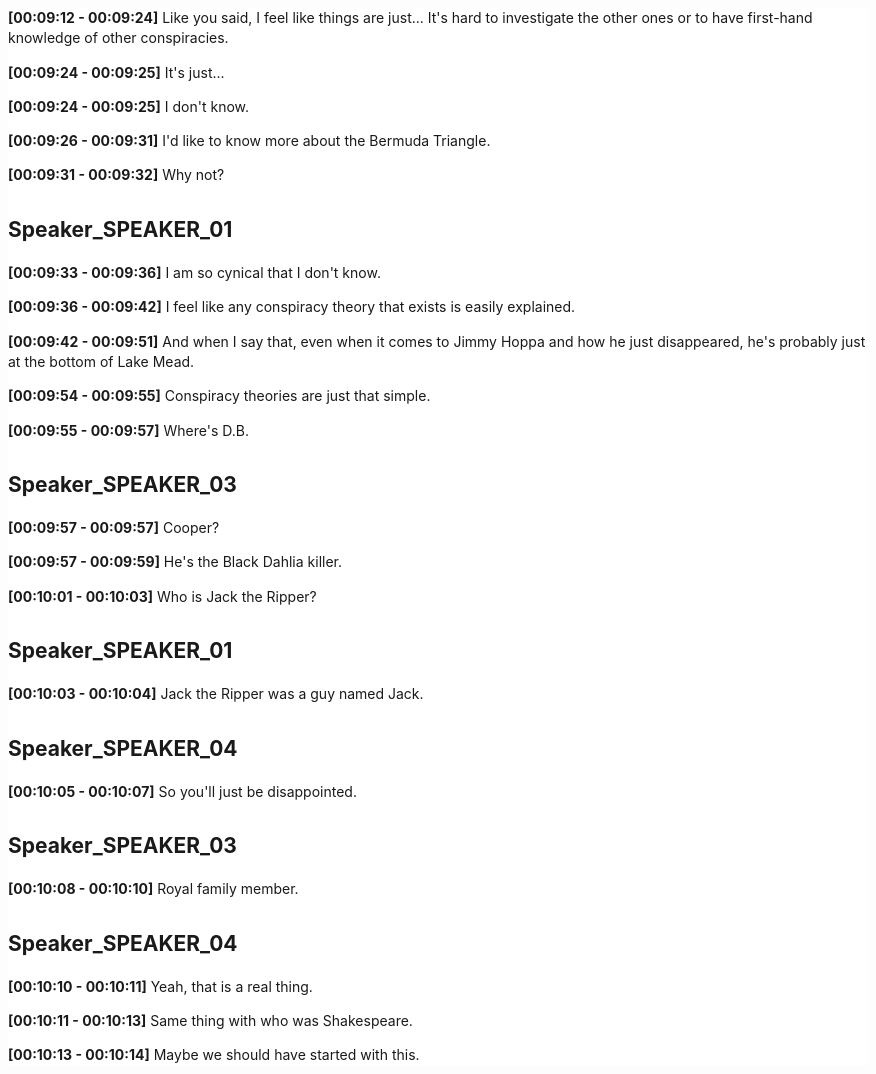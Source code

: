 **[00:09:12 - 00:09:24]** Like you said, I feel like things are just... It's hard to investigate the other ones or to have first-hand knowledge of other conspiracies.

**[00:09:24 - 00:09:25]** It's just...

**[00:09:24 - 00:09:25]** I don't know.

**[00:09:26 - 00:09:31]** I'd like to know more about the Bermuda Triangle.

**[00:09:31 - 00:09:32]** Why not?


## Speaker_SPEAKER_01

**[00:09:33 - 00:09:36]** I am so cynical that I don't know.

**[00:09:36 - 00:09:42]** I feel like any conspiracy theory that exists is easily explained.

**[00:09:42 - 00:09:51]** And when I say that, even when it comes to Jimmy Hoppa and how he just disappeared, he's probably just at the bottom of Lake Mead.

**[00:09:54 - 00:09:55]** Conspiracy theories are just that simple.

**[00:09:55 - 00:09:57]** Where's D.B.


## Speaker_SPEAKER_03

**[00:09:57 - 00:09:57]** Cooper?

**[00:09:57 - 00:09:59]** He's the Black Dahlia killer.

**[00:10:01 - 00:10:03]** Who is Jack the Ripper?


## Speaker_SPEAKER_01

**[00:10:03 - 00:10:04]** Jack the Ripper was a guy named Jack.


## Speaker_SPEAKER_04

**[00:10:05 - 00:10:07]** So you'll just be disappointed.


## Speaker_SPEAKER_03

**[00:10:08 - 00:10:10]** Royal family member.


## Speaker_SPEAKER_04

**[00:10:10 - 00:10:11]** Yeah, that is a real thing.

**[00:10:11 - 00:10:13]** Same thing with who was Shakespeare.

**[00:10:13 - 00:10:14]** Maybe we should have started with this.

